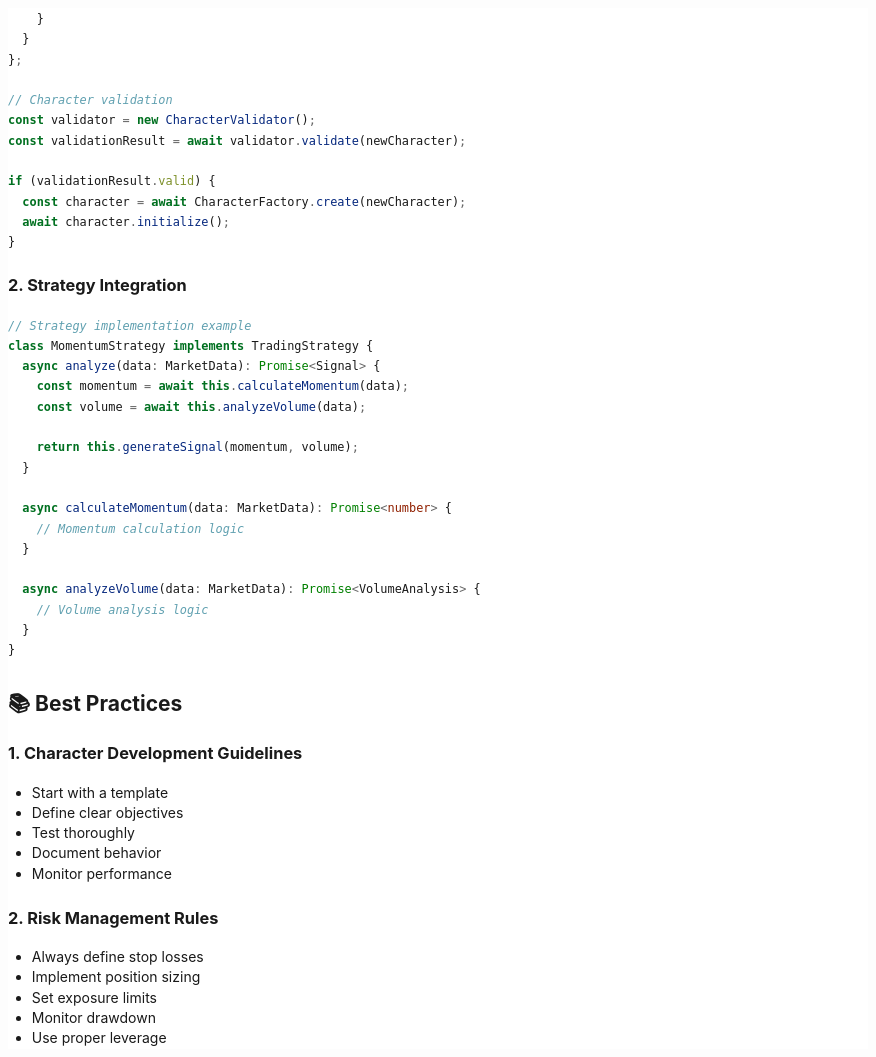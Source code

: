 ```typescript
    }
  }
};

// Character validation
const validator = new CharacterValidator();
const validationResult = await validator.validate(newCharacter);

if (validationResult.valid) {
  const character = await CharacterFactory.create(newCharacter);
  await character.initialize();
}
```

### 2. Strategy Integration

```typescript
// Strategy implementation example
class MomentumStrategy implements TradingStrategy {
  async analyze(data: MarketData): Promise<Signal> {
    const momentum = await this.calculateMomentum(data);
    const volume = await this.analyzeVolume(data);
    
    return this.generateSignal(momentum, volume);
  }

  async calculateMomentum(data: MarketData): Promise<number> {
    // Momentum calculation logic
  }

  async analyzeVolume(data: MarketData): Promise<VolumeAnalysis> {
    // Volume analysis logic
  }
}
```

## 📚 Best Practices

### 1. Character Development Guidelines
- Start with a template
- Define clear objectives
- Test thoroughly
- Document behavior
- Monitor performance

### 2. Risk Management Rules
- Always define stop losses
- Implement position sizing
- Set exposure limits
- Monitor drawdown
- Use proper leverage
